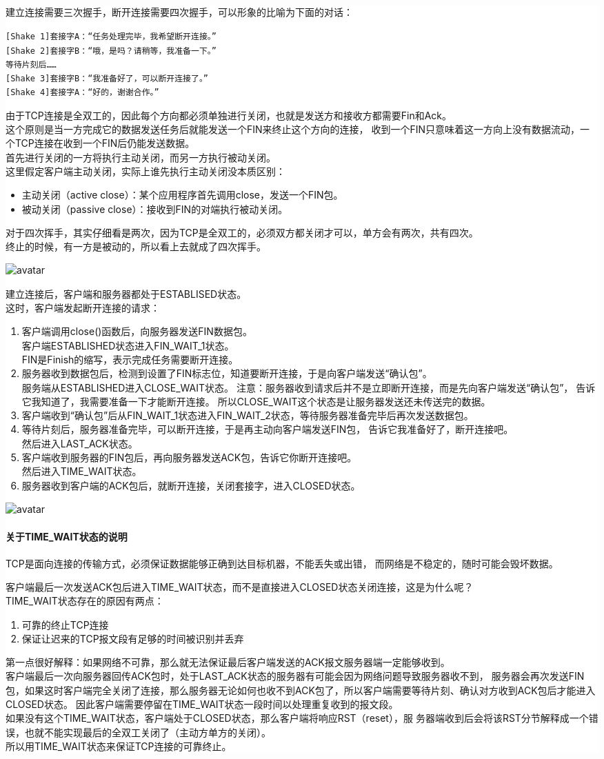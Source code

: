 建立连接需要三次握手，断开连接需要四次握手，可以形象的比喻为下面的对话：

    [Shake 1]套接字A：“任务处理完毕，我希望断开连接。”
    [Shake 2]套接字B：“哦，是吗？请稍等，我准备一下。”
    等待片刻后……
    [Shake 3]套接字B：“我准备好了，可以断开连接了。”
    [Shake 4]套接字A：“好的，谢谢合作。”

由于TCP连接是全双工的，因此每个方向都必须单独进行关闭，也就是发送方和接收方都需要Fin和Ack。  
这个原则是当一方完成它的数据发送任务后就能发送一个FIN来终止这个方向的连接，
收到一个FIN只意味着这一方向上没有数据流动，一个TCP连接在收到一个FIN后仍能发送数据。  
首先进行关闭的一方将执行主动关闭，而另一方执行被动关闭。  
这里假定客户端主动关闭，实际上谁先执行主动关闭没本质区别：
- 主动关闭（active close）：某个应用程序首先调用close，发送一个FIN包。
- 被动关闭（passive close）：接收到FIN的对端执行被动关闭。

对于四次挥手，其实仔细看是两次，因为TCP是全双工的，必须双方都关闭才可以，单方会有两次，共有四次。  
终止的时候，有一方是被动的，所以看上去就成了四次挥手。

![avatar](/home/wlliang/study/examples/socket/四次挥手通信过程.jpg)

建立连接后，客户端和服务器都处于ESTABLISED状态。  
这时，客户端发起断开连接的请求：
1. 客户端调用close()函数后，向服务器发送FIN数据包。  
客户端ESTABLISHED状态进入FIN_WAIT_1状态。  
FIN是Finish的缩写，表示完成任务需要断开连接。
2. 服务器收到数据包后，检测到设置了FIN标志位，知道要断开连接，于是向客户端发送“确认包”。  
服务端从ESTABLISHED进入CLOSE_WAIT状态。
注意：服务器收到请求后并不是立即断开连接，而是先向客户端发送“确认包”，
告诉它我知道了，我需要准备一下才能断开连接。
所以CLOSE_WAIT这个状态是让服务器发送还未传送完的数据。
3. 客户端收到“确认包”后从FIN_WAIT_1状态进入FIN_WAIT_2状态，等待服务器准备完毕后再次发送数据包。
4. 等待片刻后，服务器准备完毕，可以断开连接，于是再主动向客户端发送FIN包，
告诉它我准备好了，断开连接吧。  
然后进入LAST_ACK状态。
5. 客户端收到服务器的FIN包后，再向服务器发送ACK包，告诉它你断开连接吧。  
然后进入TIME_WAIT状态。
6. 服务器收到客户端的ACK包后，就断开连接，关闭套接字，进入CLOSED状态。 

![avatar](/home/wlliang/study/examples/socket/四次挥手状态跳转.jpeg)

#### 关于TIME_WAIT状态的说明

TCP是面向连接的传输方式，必须保证数据能够正确到达目标机器，不能丢失或出错，
而网络是不稳定的，随时可能会毁坏数据。

客户端最后一次发送ACK包后进入TIME_WAIT状态，而不是直接进入CLOSED状态关闭连接，这是为什么呢？  
TIME_WAIT状态存在的原因有两点：
1. 可靠的终止TCP连接
2. 保证让迟来的TCP报文段有足够的时间被识别并丢弃

第一点很好解释：如果网络不可靠，那么就无法保证最后客户端发送的ACK报文服务器端一定能够收到。  
客户端最后一次向服务器回传ACK包时，处于LAST_ACK状态的服务器有可能会因为网络问题导致服务器收不到，
服务器会再次发送FIN包，如果这时客户端完全关闭了连接，那么服务器无论如何也收不到ACK包了，所以客户端需要等待片刻、确认对方收到ACK包后才能进入CLOSED状态。
因此客户端需要停留在TIME_WAIT状态一段时间以处理重复收到的报文段。  
如果没有这个TIME_WAIT状态，客户端处于CLOSED状态，那么客户端将响应RST（reset），服
务器端收到后会将该RST分节解释成一个错误，也就不能实现最后的全双工关闭了（主动方单方的关闭）。  
所以用TIME_WAIT状态来保证TCP连接的可靠终止。
